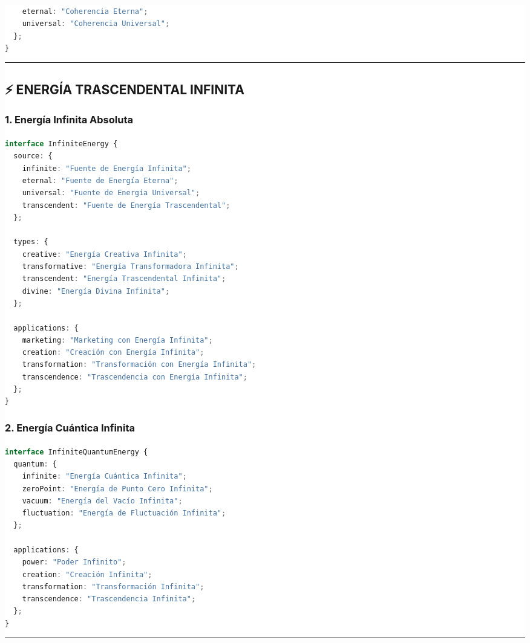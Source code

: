 ```typescript
    eternal: "Coherencia Eterna";
    universal: "Coherencia Universal";
  };
}
```

---

## **⚡ ENERGÍA TRASCENDENTAL INFINITA**

### **1. Energía Infinita Absoluta**

```typescript
interface InfiniteEnergy {
  source: {
    infinite: "Fuente de Energía Infinita";
    eternal: "Fuente de Energía Eterna";
    universal: "Fuente de Energía Universal";
    transcendent: "Fuente de Energía Trascendental";
  };
  
  types: {
    creative: "Energía Creativa Infinita";
    transformative: "Energía Transformadora Infinita";
    transcendent: "Energía Trascendental Infinita";
    divine: "Energía Divina Infinita";
  };
  
  applications: {
    marketing: "Marketing con Energía Infinita";
    creation: "Creación con Energía Infinita";
    transformation: "Transformación con Energía Infinita";
    transcendence: "Trascendencia con Energía Infinita";
  };
}
```

### **2. Energía Cuántica Infinita**

```typescript
interface InfiniteQuantumEnergy {
  quantum: {
    infinite: "Energía Cuántica Infinita";
    zeroPoint: "Energía de Punto Cero Infinita";
    vacuum: "Energía del Vacío Infinita";
    fluctuation: "Energía de Fluctuación Infinita";
  };
  
  applications: {
    power: "Poder Infinito";
    creation: "Creación Infinita";
    transformation: "Transformación Infinita";
    transcendence: "Trascendencia Infinita";
  };
}
```

---